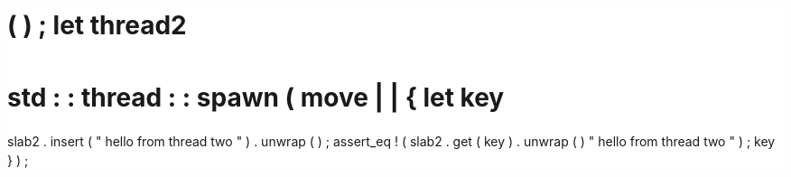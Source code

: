 (
)
;
let
thread2
=
std
:
:
thread
:
:
spawn
(
move
|
|
{
let
key
=
slab2
.
insert
(
"
hello
from
thread
two
"
)
.
unwrap
(
)
;
assert_eq
!
(
slab2
.
get
(
key
)
.
unwrap
(
)
"
hello
from
thread
two
"
)
;
key
}
)
;